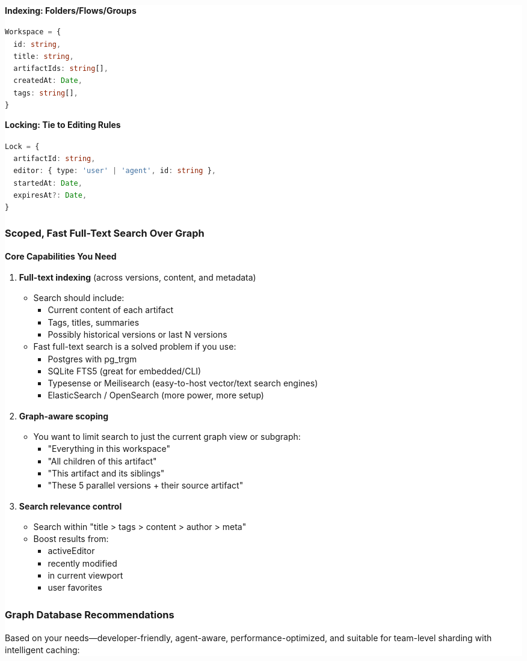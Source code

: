 **Indexing: Folders/Flows/Groups**
```ts
Workspace = {
  id: string,
  title: string,
  artifactIds: string[],
  createdAt: Date,
  tags: string[],
}
```

**Locking: Tie to Editing Rules**
```ts
Lock = {
  artifactId: string,
  editor: { type: 'user' | 'agent', id: string },
  startedAt: Date,
  expiresAt?: Date,
}
```

### Scoped, Fast Full-Text Search Over Graph

**Core Capabilities You Need**

1. **Full-text indexing** (across versions, content, and metadata)
   - Search should include:
     - Current content of each artifact
     - Tags, titles, summaries
     - Possibly historical versions or last N versions
   - Fast full-text search is a solved problem if you use:
     - Postgres with pg_trgm
     - SQLite FTS5 (great for embedded/CLI)
     - Typesense or Meilisearch (easy-to-host vector/text search engines)
     - ElasticSearch / OpenSearch (more power, more setup)

2. **Graph-aware scoping**
   - You want to limit search to just the current graph view or subgraph:
     - "Everything in this workspace"
     - "All children of this artifact"
     - "This artifact and its siblings"
     - "These 5 parallel versions + their source artifact"

3. **Search relevance control**
   - Search within "title > tags > content > author > meta"
   - Boost results from:
     - activeEditor
     - recently modified
     - in current viewport
     - user favorites

### Graph Database Recommendations

Based on your needs—developer-friendly, agent-aware, performance-optimized, and suitable for team-level sharding with intelligent caching:
